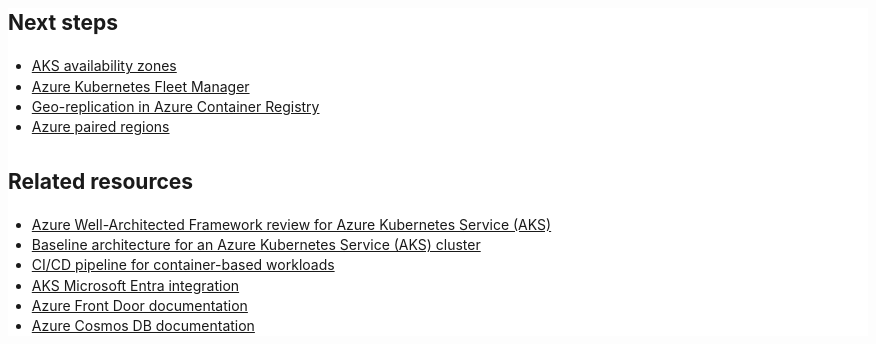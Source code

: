 ## Next steps

- [AKS availability zones](/azure/aks/availability-zones)
- [Azure Kubernetes Fleet Manager](/azure/kubernetes-fleet/overview)
- [Geo-replication in Azure Container Registry](/azure/container-registry/container-registry-geo-replication)
- [Azure paired regions](/azure/best-practices-availability-paired-regions)

## Related resources

- [Azure Well-Architected Framework review for Azure Kubernetes Service (AKS)](/azure/architecture/framework/services/compute/azure-kubernetes-service/azure-kubernetes-service)
- [Baseline architecture for an Azure Kubernetes Service (AKS) cluster](../aks/baseline-aks.yml)
- [CI/CD pipeline for container-based workloads](/azure/architecture/guide/aks/aks-cicd-github-actions-and-gitops)
- [AKS Microsoft Entra integration](/azure/aks/azure-ad-rbac)
- [Azure Front Door documentation](/azure/frontdoor)
- [Azure Cosmos DB documentation](/azure/cosmos-db)
